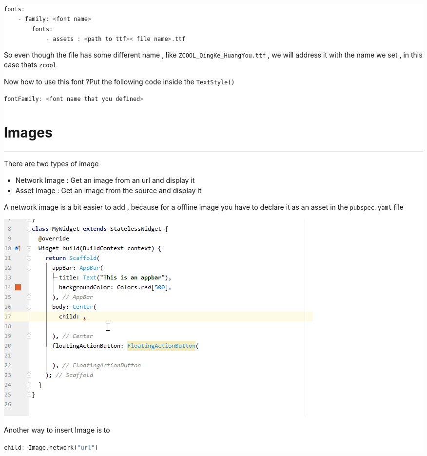 ```dart
fonts:
	- family: <font name>
		fonts:
			- assets : <path to ttf>< file name>.ttf
```

So even though the file has some different name , like `ZCOOL_QingKe_HuangYou.ttf` , we will address  it with the name we set , in this case thats `zcool`

Now how to use this font ?Put the following code inside the `TextStyle()`

```dart
fontFamily: <font name that you defined>
```

# Images

---

There are two types of image

- Network Image : Get an image from an url and display it
- Asset Image : Get an image from the source and display it

A network image is a bit easier to add , because for a offline image you have to declare it as an asset in the `pubspec.yaml` file 

![Flutter%2089e076858c9b4872bb9294c2e69fb0f8/add_a_Network_Image.gif](Flutter%2089e076858c9b4872bb9294c2e69fb0f8/add_a_Network_Image.gif)

Another way to insert Image is to 

```dart
child: Image.network("url")
```
